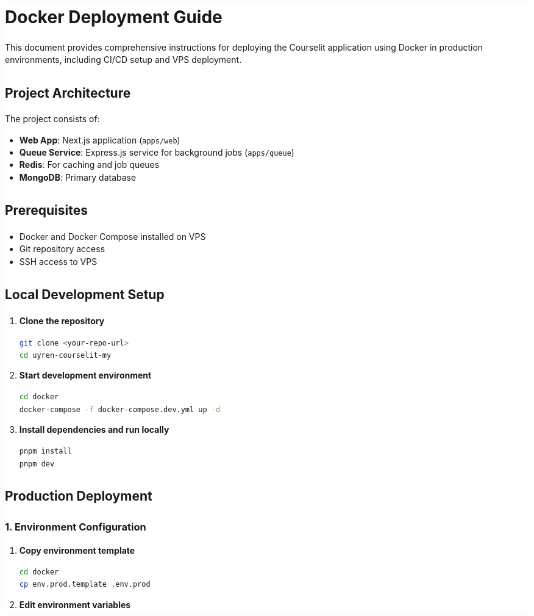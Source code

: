 # Docker Deployment Guide

This document provides comprehensive instructions for deploying the Courselit application using Docker in production environments, including CI/CD setup and VPS deployment.

## Project Architecture

The project consists of:

- **Web App**: Next.js application (`apps/web`)
- **Queue Service**: Express.js service for background jobs (`apps/queue`)
- **Redis**: For caching and job queues
- **MongoDB**: Primary database

## Prerequisites

- Docker and Docker Compose installed on VPS
- Git repository access
- SSH access to VPS

## Local Development Setup

1. **Clone the repository**

   ```bash
   git clone <your-repo-url>
   cd uyren-courselit-my
   ```

2. **Start development environment**

   ```bash
   cd docker
   docker-compose -f docker-compose.dev.yml up -d
   ```

3. **Install dependencies and run locally**
   ```bash
   pnpm install
   pnpm dev
   ```

## Production Deployment

### 1. Environment Configuration

1. **Copy environment template**

   ```bash
   cd docker
   cp env.prod.template .env.prod
   ```

2. **Edit environment variables**
